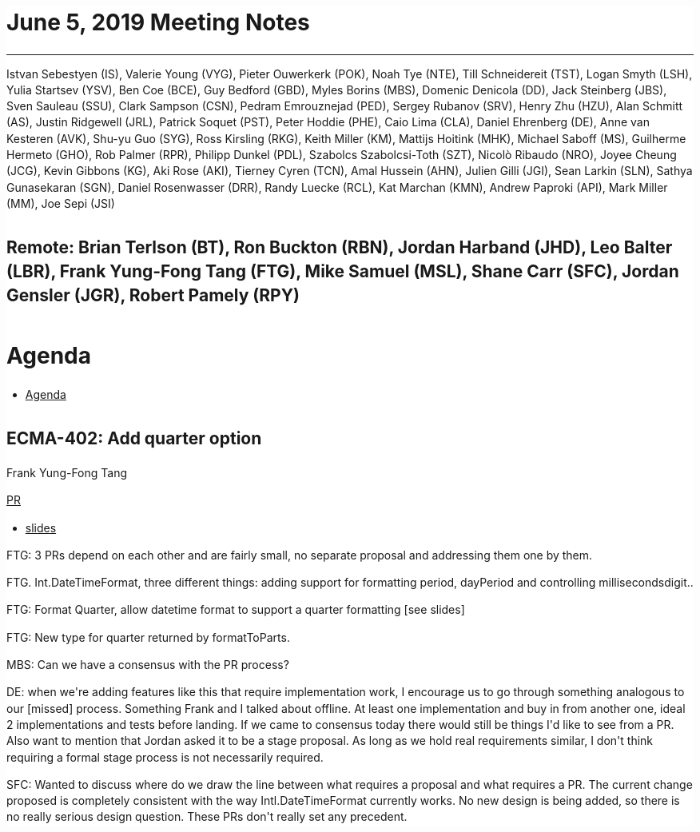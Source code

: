 # June 5, 2019 Meeting Notes
-----
Istvan Sebestyen (IS), Valerie Young (VYG), Pieter Ouwerkerk (POK), Noah Tye (NTE), Till Schneidereit (TST), Logan Smyth (LSH), Yulia Startsev (YSV), Ben Coe (BCE), Guy Bedford (GBD), Myles Borins (MBS), Domenic Denicola (DD), Jack Steinberg (JBS), Sven Sauleau (SSU), Clark Sampson (CSN), Pedram Emrouznejad (PED), Sergey Rubanov (SRV), Henry Zhu (HZU), Alan Schmitt (AS), Justin Ridgewell (JRL), Patrick Soquet (PST), Peter Hoddie (PHE), Caio Lima (CLA), Daniel Ehrenberg (DE), Anne van Kesteren (AVK), Shu-yu Guo (SYG), Ross Kirsling (RKG), Keith Miller (KM), Mattijs Hoitink (MHK), Michael Saboff (MS), Guilherme Hermeto (GHO), Rob Palmer (RPR), Philipp Dunkel (PDL), Szabolcs Szabolcsi-Toth (SZT), Nicolò Ribaudo (NRO), Joyee Cheung (JCG), Kevin Gibbons (KG), Aki Rose (AKI), Tierney Cyren (TCN), Amal Hussein (AHN), Julien Gilli (JGI), Sean Larkin (SLN), Sathya Gunasekaran (SGN), Daniel Rosenwasser (DRR), Randy Luecke (RCL), Kat Marchan (KMN), Andrew Paproki (API), Mark Miller (MM), Joe Sepi (JSI)

Remote:
Brian Terlson (BT), Ron Buckton (RBN), Jordan Harband (JHD), Leo Balter (LBR), Frank Yung-Fong Tang (FTG), Mike Samuel (MSL), Shane Carr (SFC), Jordan Gensler (JGR), Robert Pamely (RPY)
-----


# Agenda

- [Agenda](https://github.com/tc39/agendas/blob/master/2019/06.md)

## ECMA-402: Add quarter option
Frank Yung-Fong Tang

[PR](https://github.com/tc39/ecma402/pull/345)
- [slides](https://docs.google.com/presentation/d/131l-GAqhs7SRsjsa2MmOLdou7gr2_Vl_0dTl1MhyTb0)

FTG: 3 PRs depend on each other and are fairly small, no separate proposal and addressing them one by them.

FTG. Int.DateTimeFormat, three different things: adding support for formatting period, dayPeriod and controlling millisecondsdigit..

FTG: Format Quarter, allow datetime format to support a quarter formatting [see slides]

FTG: New type for quarter returned by formatToParts.

MBS: Can we have a consensus with the PR process?

DE: when we're adding features like this that require implementation work, I encourage us to go through something analogous to our [missed] process. Something Frank and I talked about offline. At least one implementation and buy in from another one, ideal 2 implementations and tests before landing. If we came to consensus today there would still be things I'd like to see from a PR. Also want to mention that Jordan asked it to be a stage proposal. As long as we hold real requirements similar, I don't think requiring a formal stage process is not necessarily required.

SFC: Wanted to discuss where do we draw the line between what requires a proposal and what requires a PR. The current change proposed is completely consistent with the way Intl.DateTimeFormat currently works. No new design is being added, so there is no really serious design question. These PRs don't really set any precedent. 
